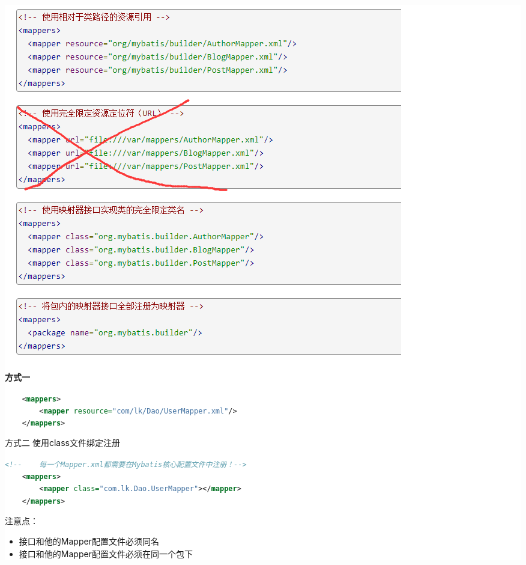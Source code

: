 ![image-20230322162115872](Mybatis.assets/image-20230322162115872.png)

**方式一**

```xml
    <mappers>
        <mapper resource="com/lk/Dao/UserMapper.xml"/>
    </mappers>
```





方式二 使用class文件绑定注册

```xml
<!--    每一个Mapper.xml都需要在Mybatis核心配置文件中注册！-->
    <mappers>
        <mapper class="com.lk.Dao.UserMapper"></mapper>
    </mappers>
```

注意点：

+ 接口和他的Mapper配置文件必须同名
+ 接口和他的Mapper配置文件必须在同一个包下
